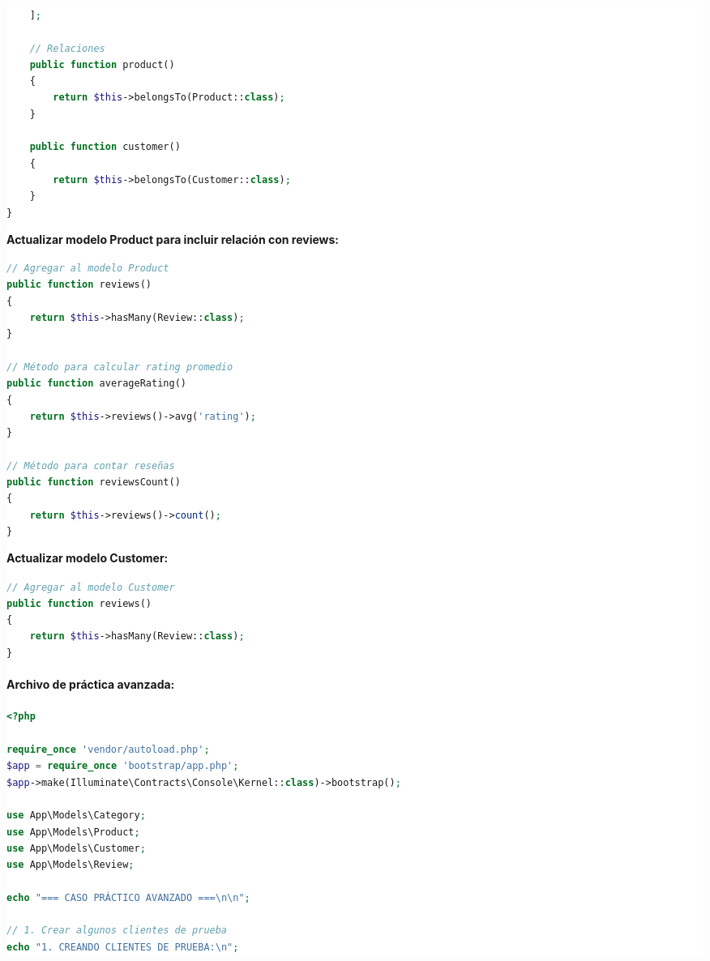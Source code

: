 ```php
    ];

    // Relaciones
    public function product()
    {
        return $this->belongsTo(Product::class);
    }

    public function customer()
    {
        return $this->belongsTo(Customer::class);
    }
}
```

**Actualizar modelo Product para incluir relación con reviews:**

```php
// Agregar al modelo Product
public function reviews()
{
    return $this->hasMany(Review::class);
}

// Método para calcular rating promedio
public function averageRating()
{
    return $this->reviews()->avg('rating');
}

// Método para contar reseñas
public function reviewsCount()
{
    return $this->reviews()->count();
}
```

**Actualizar modelo Customer:**

```php
// Agregar al modelo Customer
public function reviews()
{
    return $this->hasMany(Review::class);
}
```

#### Archivo de práctica avanzada:

```php
<?php

require_once 'vendor/autoload.php';
$app = require_once 'bootstrap/app.php';
$app->make(Illuminate\Contracts\Console\Kernel::class)->bootstrap();

use App\Models\Category;
use App\Models\Product;
use App\Models\Customer;
use App\Models\Review;

echo "=== CASO PRÁCTICO AVANZADO ===\n\n";

// 1. Crear algunos clientes de prueba
echo "1. CREANDO CLIENTES DE PRUEBA:\n";

```